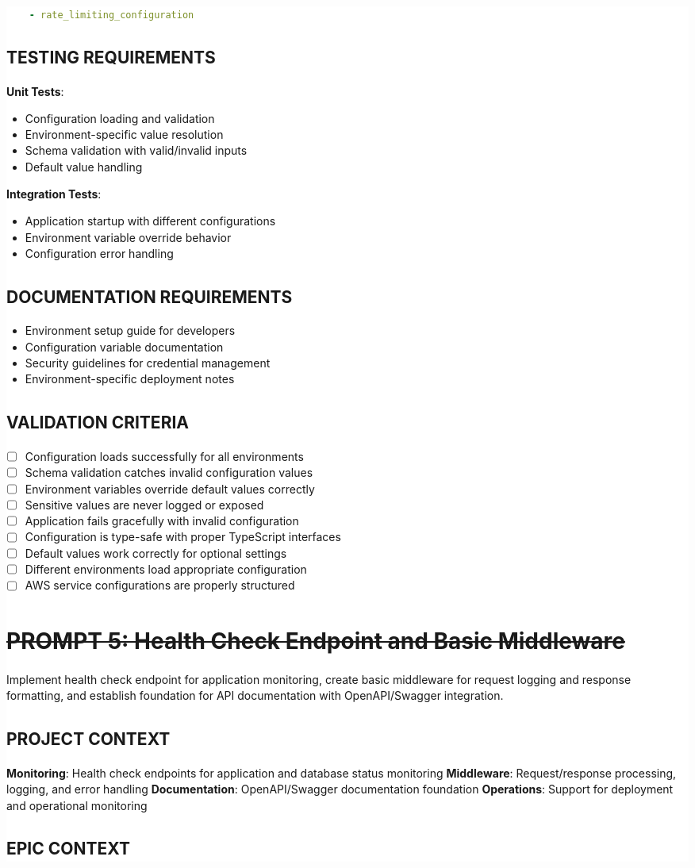 ```yaml
    - rate_limiting_configuration
```

## TESTING REQUIREMENTS

**Unit Tests**:

- Configuration loading and validation
- Environment-specific value resolution
- Schema validation with valid/invalid inputs
- Default value handling

**Integration Tests**:

- Application startup with different configurations
- Environment variable override behavior
- Configuration error handling

## DOCUMENTATION REQUIREMENTS

- Environment setup guide for developers
- Configuration variable documentation
- Security guidelines for credential management
- Environment-specific deployment notes

## VALIDATION CRITERIA

- [ ] Configuration loads successfully for all environments
- [ ] Schema validation catches invalid configuration values
- [ ] Environment variables override default values correctly
- [ ] Sensitive values are never logged or exposed
- [ ] Application fails gracefully with invalid configuration
- [ ] Configuration is type-safe with proper TypeScript interfaces
- [ ] Default values work correctly for optional settings
- [ ] Different environments load appropriate configuration
- [ ] AWS service configurations are properly structured

# ~~PROMPT 5: Health Check Endpoint and Basic Middleware~~

Implement health check endpoint for application monitoring, create basic middleware for request logging and response
formatting, and establish foundation for API documentation with OpenAPI/Swagger integration.

## PROJECT CONTEXT

**Monitoring**: Health check endpoints for application and database status monitoring
**Middleware**: Request/response processing, logging, and error handling
**Documentation**: OpenAPI/Swagger documentation foundation
**Operations**: Support for deployment and operational monitoring

## EPIC CONTEXT
